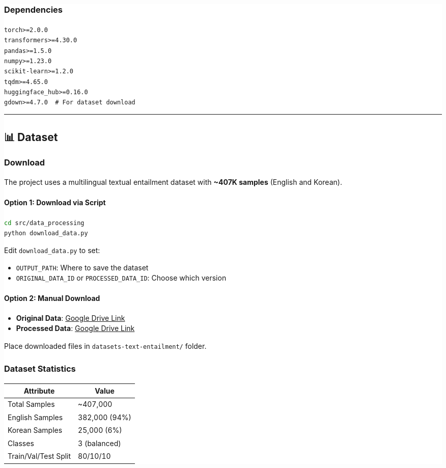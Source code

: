 ### Dependencies

```txt
torch>=2.0.0
transformers>=4.30.0
pandas>=1.5.0
numpy>=1.23.0
scikit-learn>=1.2.0
tqdm>=4.65.0
huggingface_hub>=0.16.0
gdown>=4.7.0  # For dataset download
```

---

## 📊 Dataset

### Download

The project uses a multilingual textual entailment dataset with **~407K samples** (English and Korean).

#### Option 1: Download via Script

```bash
cd src/data_processing
python download_data.py
```

Edit `download_data.py` to set:
- `OUTPUT_PATH`: Where to save the dataset
- `ORIGINAL_DATA_ID` or `PROCESSED_DATA_ID`: Choose which version

#### Option 2: Manual Download

- **Original Data**: [Google Drive Link](https://drive.google.com/file/d/1utmqvJlvnEGHfz6bHs_fQg0fgby0leA)
- **Processed Data**: [Google Drive Link](https://drive.google.com/file/d/1bE3AkPbOsH_9cfrIN9QZiw7zAGGu4FW4)

Place downloaded files in `datasets-text-entailment/` folder.

### Dataset Statistics

| Attribute | Value |
|-----------|-------|
| Total Samples | ~407,000 |
| English Samples | 382,000 (94%) |
| Korean Samples | 25,000 (6%) |
| Classes | 3 (balanced) |
| Train/Val/Test Split | 80/10/10 |
